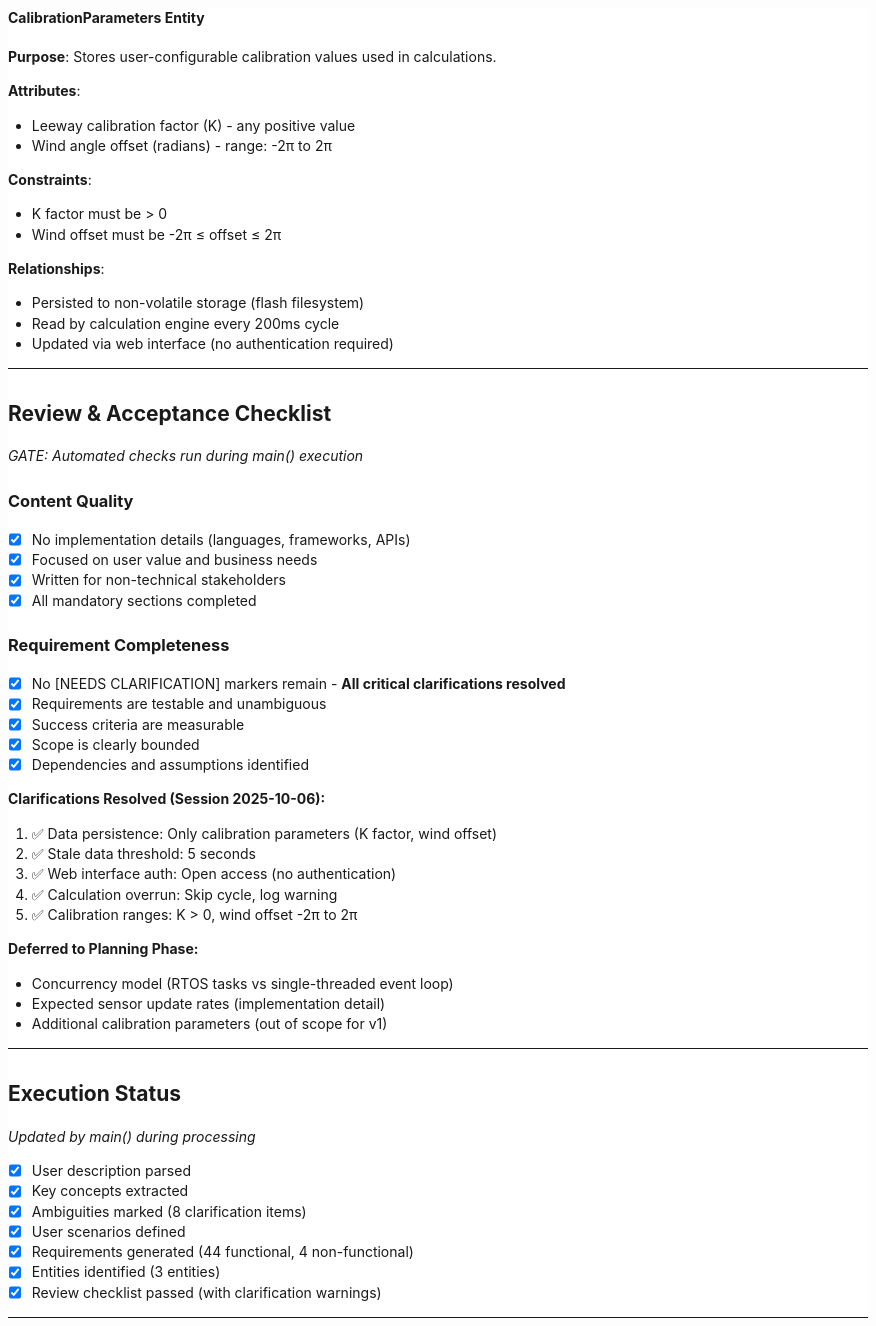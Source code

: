 #### CalibrationParameters Entity
**Purpose**: Stores user-configurable calibration values used in calculations.

**Attributes**:
- Leeway calibration factor (K) - any positive value
- Wind angle offset (radians) - range: -2π to 2π

**Constraints**:
- K factor must be > 0
- Wind offset must be -2π ≤ offset ≤ 2π

**Relationships**:
- Persisted to non-volatile storage (flash filesystem)
- Read by calculation engine every 200ms cycle
- Updated via web interface (no authentication required)

---

## Review & Acceptance Checklist
*GATE: Automated checks run during main() execution*

### Content Quality
- [x] No implementation details (languages, frameworks, APIs)
- [x] Focused on user value and business needs
- [x] Written for non-technical stakeholders
- [x] All mandatory sections completed

### Requirement Completeness
- [x] No [NEEDS CLARIFICATION] markers remain - **All critical clarifications resolved**
- [x] Requirements are testable and unambiguous
- [x] Success criteria are measurable
- [x] Scope is clearly bounded
- [x] Dependencies and assumptions identified

**Clarifications Resolved (Session 2025-10-06):**
1. ✅ Data persistence: Only calibration parameters (K factor, wind offset)
2. ✅ Stale data threshold: 5 seconds
3. ✅ Web interface auth: Open access (no authentication)
4. ✅ Calculation overrun: Skip cycle, log warning
5. ✅ Calibration ranges: K > 0, wind offset -2π to 2π

**Deferred to Planning Phase:**
- Concurrency model (RTOS tasks vs single-threaded event loop)
- Expected sensor update rates (implementation detail)
- Additional calibration parameters (out of scope for v1)

---

## Execution Status
*Updated by main() during processing*

- [x] User description parsed
- [x] Key concepts extracted
- [x] Ambiguities marked (8 clarification items)
- [x] User scenarios defined
- [x] Requirements generated (44 functional, 4 non-functional)
- [x] Entities identified (3 entities)
- [x] Review checklist passed (with clarification warnings)

---